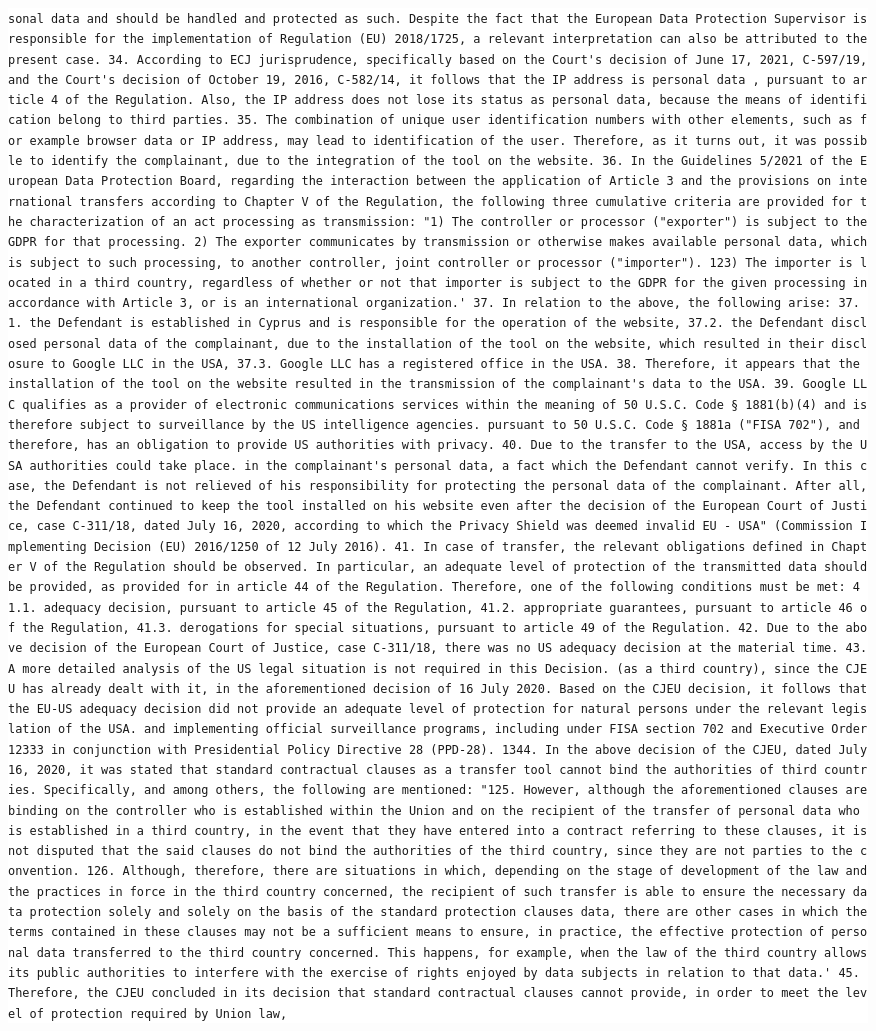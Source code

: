 ```
sonal data and should be handled and protected as such. Despite the fact that the European Data Protection Supervisor is responsible for the implementation of Regulation (EU) 2018/1725, a relevant interpretation can also be attributed to the present case. 34. According to ECJ jurisprudence, specifically based on the Court's decision of June 17, 2021, C-597/19, and the Court's decision of October 19, 2016, C-582/14, it follows that the IP address is personal data , pursuant to article 4 of the Regulation. Also, the IP address does not lose its status as personal data, because the means of identification belong to third parties. 35. The combination of unique user identification numbers with other elements, such as for example browser data or IP address, may lead to identification of the user. Therefore, as it turns out, it was possible to identify the complainant, due to the integration of the tool on the website. 36. In the Guidelines 5/2021 of the European Data Protection Board, regarding the interaction between the application of Article 3 and the provisions on international transfers according to Chapter V of the Regulation, the following three cumulative criteria are provided for the characterization of an act processing as transmission: "1) The controller or processor ("exporter") is subject to the GDPR for that processing. 2) The exporter communicates by transmission or otherwise makes available personal data, which is subject to such processing, to another controller, joint controller or processor ("importer"). 123) The importer is located in a third country, regardless of whether or not that importer is subject to the GDPR for the given processing in accordance with Article 3, or is an international organization.' 37. In relation to the above, the following arise: 37.1. the Defendant is established in Cyprus and is responsible for the operation of the website, 37.2. the Defendant disclosed personal data of the complainant, due to the installation of the tool on the website, which resulted in their disclosure to Google LLC in the USA, 37.3. Google LLC has a registered office in the USA. 38. Therefore, it appears that the installation of the tool on the website resulted in the transmission of the complainant's data to the USA. 39. Google LLC qualifies as a provider of electronic communications services within the meaning of 50 U.S.C. Code § 1881(b)(4) and is therefore subject to surveillance by the US intelligence agencies. pursuant to 50 U.S.C. Code § 1881a ("FISA 702"), and therefore, has an obligation to provide US authorities with privacy. 40. Due to the transfer to the USA, access by the USA authorities could take place. in the complainant's personal data, a fact which the Defendant cannot verify. In this case, the Defendant is not relieved of his responsibility for protecting the personal data of the complainant. After all, the Defendant continued to keep the tool installed on his website even after the decision of the European Court of Justice, case C-311/18, dated July 16, 2020, according to which the Privacy Shield was deemed invalid EU - USA" (Commission Implementing Decision (EU) 2016/1250 of 12 July 2016). 41. In case of transfer, the relevant obligations defined in Chapter V of the Regulation should be observed. In particular, an adequate level of protection of the transmitted data should be provided, as provided for in article 44 of the Regulation. Therefore, one of the following conditions must be met: 41.1. adequacy decision, pursuant to article 45 of the Regulation, 41.2. appropriate guarantees, pursuant to article 46 of the Regulation, 41.3. derogations for special situations, pursuant to article 49 of the Regulation. 42. Due to the above decision of the European Court of Justice, case C-311/18, there was no US adequacy decision at the material time. 43. A more detailed analysis of the US legal situation is not required in this Decision. (as a third country), since the CJEU has already dealt with it, in the aforementioned decision of 16 July 2020. Based on the CJEU decision, it follows that the EU-US adequacy decision did not provide an adequate level of protection for natural persons under the relevant legislation of the USA. and implementing official surveillance programs, including under FISA section 702 and Executive Order 12333 in conjunction with Presidential Policy Directive 28 (PPD-28). 1344. In the above decision of the CJEU, dated July 16, 2020, it was stated that standard contractual clauses as a transfer tool cannot bind the authorities of third countries. Specifically, and among others, the following are mentioned: "125. However, although the aforementioned clauses are binding on the controller who is established within the Union and on the recipient of the transfer of personal data who is established in a third country, in the event that they have entered into a contract referring to these clauses, it is not disputed that the said clauses do not bind the authorities of the third country, since they are not parties to the convention. 126. Although, therefore, there are situations in which, depending on the stage of development of the law and the practices in force in the third country concerned, the recipient of such transfer is able to ensure the necessary data protection solely and solely on the basis of the standard protection clauses data, there are other cases in which the terms contained in these clauses may not be a sufficient means to ensure, in practice, the effective protection of personal data transferred to the third country concerned. This happens, for example, when the law of the third country allows its public authorities to interfere with the exercise of rights enjoyed by data subjects in relation to that data.' 45. Therefore, the CJEU concluded in its decision that standard contractual clauses cannot provide, in order to meet the level of protection required by Union law,
```